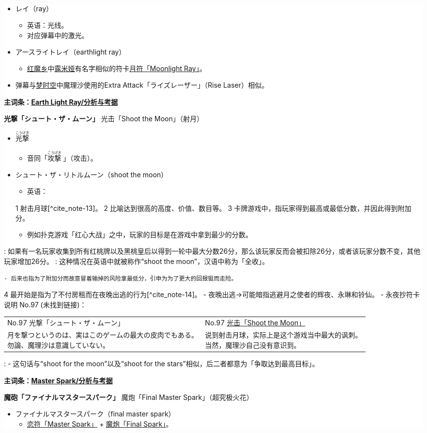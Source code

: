- レイ（ray）
  - 英语：光线。
  - 对应弹幕中的激光。

- アースライトレイ（earthlight ray）
  - [红魔乡](./红魔乡.md)中[露米娅](./露米娅.md)有名字相似的符卡[月符「Moonlight Ray」](./月符「Moonlight_Ray」.md)。

- 弹幕与[梦时空](./梦时空.md)中魔理沙使用的Extra Attack「ライズレーザー」（Rise Laser）相似。

  
  

 **主词条：[Earth Light Ray/分析与考据](./Earth_Light_Ray-分析与考据.md)** 
  
  
 **光撃「シュート・ザ・ムーン」**  光击「Shoot the Moon」（射月）
  

- <ruby lang="ja"><rb>光撃</rb><rp> (</rp><rt>こうげき</rt><rp>) </rp></ruby>

  - 音同「<ruby lang="ja"><rb>攻撃</rb><rp> (</rp><rt>こうげき</rt><rp>) </rp></ruby>
」（攻击）。

- シュート・ザ・リトルムーン（shoot the moon）
  - 英语：

  1 射击月球[^cite_note-13]。
  2 比喻达到很高的高度、价值、数目等。
  3 卡牌游戏中，指玩家得到最高或最低分数，并因此得到附加分。
    - 例如扑克游戏「红心大战」之中，玩家的目标是在游戏中拿到最少的分数。

: 如果有一名玩家收集到所有红桃牌以及黑桃皇后以得到一轮中最大分数26分，那么该玩家反而会被扣除26分，或者该玩家分数不变，其他玩家增加26分。
: 这种情况在英语中就被称作“shoot the moon”，汉语中称为「全收」。

    - 后来也指为了附加分而故意冒着输掉的风险拿最低分，引申为为了更大的回报铤而走险。

  4 最开始是指为了不付房租而在夜晚出逃的行为[^cite_note-14]。
    - 夜晚出逃→可能暗指逃避月之使者的辉夜、永琳和铃仙。
    - 永夜抄符卡说明 No.97 (未找到链接)：




<table><tbody><tr class="tt-content-header" id="Stage_4B-39" data-pos="&#91;&quot;Stage 4B&quot;,39&#93;"><td class="tt-jah" lang="ja"><div class="poem">No.97 光撃「シュート・ザ・ムーン」</div></td><td class="tt-zhh" lang="zh"><div class="poem">No.97 <a href="./光击「Shoot_the_Moon」.md" class="mw-redirect" title="光击「Shoot the Moon」">光击「Shoot the Moon」</a></div></td></tr><tr class="tt-content" id="Stage_4B-40" data-pos="&#91;&quot;Stage 4B&quot;,40&#93;"><td class="tt-ja" lang="ja"><div class="poem">月を撃つというのは、実はこのゲームの最大の皮肉でもある。<br>勿論、魔理沙は意識していない。</div></td><td class="tt-zh" lang="zh"><div class="poem">说到射击月球，实际上是这个游戏当中最大的讽刺。<br>当然，魔理沙自己没有意识到。 <br></div></td></tr></tbody></table>


: - 这句话与“shoot for the moon”以及“shoot for the stars”相似，后二者都意为「争取达到最高目标」。


  
  

 **主词条：[Master Spark/分析与考据](./Master_Spark-分析与考据.md)** 
  
  
 **魔砲「ファイナルマスタースパーク」**  魔炮「Final Master Spark」（超究极火花）
  

- ファイナルマスタースパーク（final master spark）
  - [恋符「Master Spark」](./恋符「Master_Spark」.md) + [魔炮「Final Spark」](./魔炮「Final_Spark」.md)。
